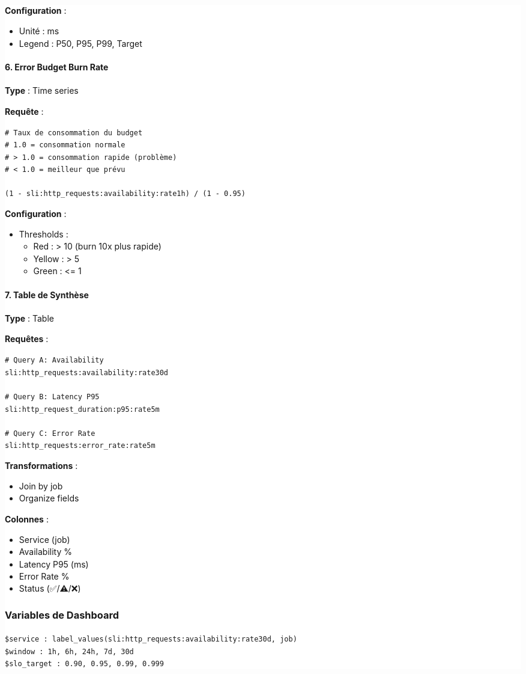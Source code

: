 **Configuration** :
- Unité : ms
- Legend : P50, P95, P99, Target

#### 6. Error Budget Burn Rate

**Type** : Time series

**Requête** :

```promql
# Taux de consommation du budget
# 1.0 = consommation normale
# > 1.0 = consommation rapide (problème)
# < 1.0 = meilleur que prévu

(1 - sli:http_requests:availability:rate1h) / (1 - 0.95)
```

**Configuration** :
- Thresholds :
  - Red : > 10 (burn 10x plus rapide)
  - Yellow : > 5
  - Green : <= 1

#### 7. Table de Synthèse

**Type** : Table

**Requêtes** :

```promql
# Query A: Availability
sli:http_requests:availability:rate30d

# Query B: Latency P95
sli:http_request_duration:p95:rate5m

# Query C: Error Rate
sli:http_requests:error_rate:rate5m
```

**Transformations** :
- Join by job
- Organize fields

**Colonnes** :
- Service (job)
- Availability %
- Latency P95 (ms)
- Error Rate %
- Status (✅/⚠️/❌)

### Variables de Dashboard

```
$service : label_values(sli:http_requests:availability:rate30d, job)
$window : 1h, 6h, 24h, 7d, 30d
$slo_target : 0.90, 0.95, 0.99, 0.999
```
